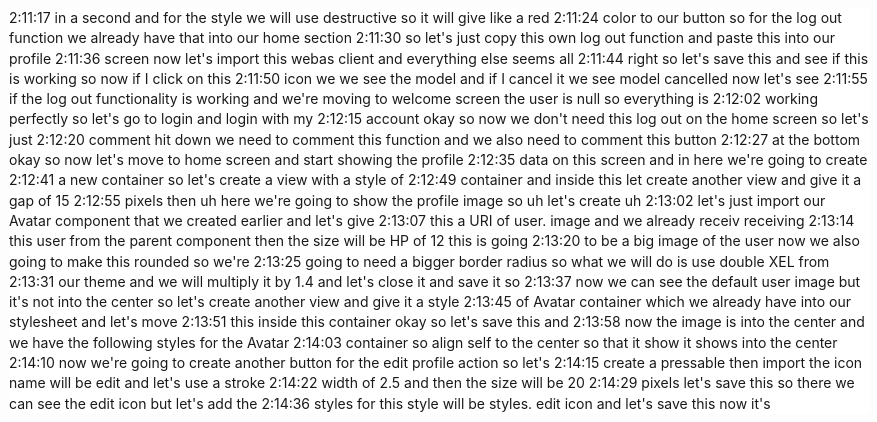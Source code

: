 2:11:17
in a second and for the style we will use destructive so it will give like a red
2:11:24
color to our button so for the log out function we already have that into our home section
2:11:30
so let's just copy this own log out function and paste this into our profile
2:11:36
screen now let's import this webas client and everything else seems all
2:11:44
right so let's save this and see if this is working so now if I click on this
2:11:50
icon we we see the model and if I cancel it we see model cancelled now let's see
2:11:55
if the log out functionality is working and we're moving to welcome screen the user is null so everything is
2:12:02
working perfectly so let's go to login and login with my
2:12:15
account okay so now we don't need this log out on the home screen so let's just
2:12:20
comment hit down we need to comment this function and we also need to comment this button
2:12:27
at the bottom okay so now let's move to home screen and start showing the profile
2:12:35
data on this screen and in here we're going to create
2:12:41
a new container so let's create a view with a style of
2:12:49
container and inside this let create another view and give it a gap of 15
2:12:55
pixels then uh here we're going to show the profile image so uh let's create uh
2:13:02
let's just import our Avatar component that we created earlier and let's give
2:13:07
this a URI of user. image and we already receiv receiving
2:13:14
this user from the parent component then the size will be HP of 12 this is going
2:13:20
to be a big image of the user now we also going to make this rounded so we're
2:13:25
going to need a bigger border radius so what we will do is use double XEL from
2:13:31
our theme and we will multiply it by 1.4 and let's close it and save it so
2:13:37
now we can see the default user image but it's not into the center so let's create another view and give it a style
2:13:45
of Avatar container which we already have into our stylesheet and let's move
2:13:51
this inside this container okay so let's save this and
2:13:58
now the image is into the center and we have the following styles for the Avatar
2:14:03
container so align self to the center so that it show it shows into the center
2:14:10
now we're going to create another button for the edit profile action so let's
2:14:15
create a pressable then import the icon name will be edit and let's use a stroke
2:14:22
width of 2.5 and then the size will be 20
2:14:29
pixels let's save this so there we can see the edit icon but let's add the
2:14:36
styles for this style will be styles. edit icon and let's save this now it's